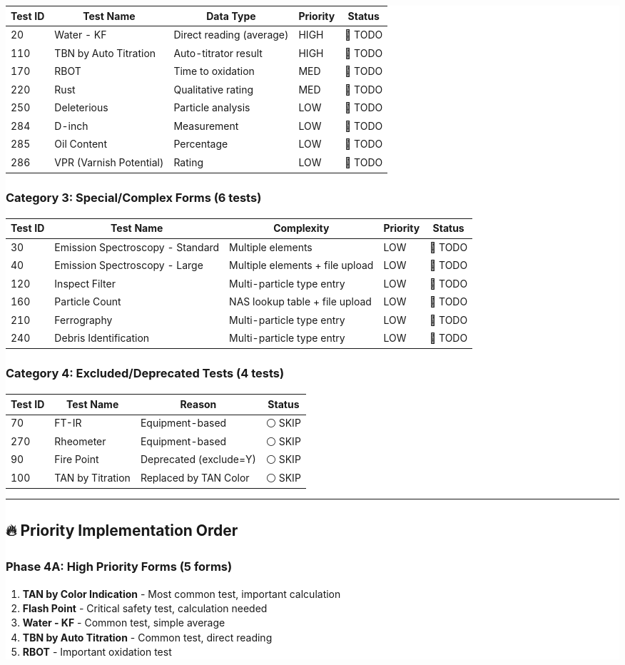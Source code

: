 | Test ID | Test Name | Data Type | Priority | Status |
|---------|-----------|-----------|----------|--------|
| 20 | Water - KF | Direct reading (average) | HIGH | 🔴 TODO |
| 110 | TBN by Auto Titration | Auto-titrator result | HIGH | 🔴 TODO |
| 170 | RBOT | Time to oxidation | MED | 🔴 TODO |
| 220 | Rust | Qualitative rating | MED | 🔴 TODO |
| 250 | Deleterious | Particle analysis | LOW | 🔴 TODO |
| 284 | D-inch | Measurement | LOW | 🔴 TODO |
| 285 | Oil Content | Percentage | LOW | 🔴 TODO |
| 286 | VPR (Varnish Potential) | Rating | LOW | 🔴 TODO |

### **Category 3: Special/Complex Forms** (6 tests)

| Test ID | Test Name | Complexity | Priority | Status |
|---------|-----------|------------|----------|--------|
| 30 | Emission Spectroscopy - Standard | Multiple elements | LOW | 🔴 TODO |
| 40 | Emission Spectroscopy - Large | Multiple elements + file upload | LOW | 🔴 TODO |
| 120 | Inspect Filter | Multi-particle type entry | LOW | 🔴 TODO |
| 160 | Particle Count | NAS lookup table + file upload | LOW | 🔴 TODO |
| 210 | Ferrography | Multi-particle type entry | LOW | 🔴 TODO |
| 240 | Debris Identification | Multi-particle type entry | LOW | 🔴 TODO |

### **Category 4: Excluded/Deprecated Tests** (4 tests)

| Test ID | Test Name | Reason | Status |
|---------|-----------|--------|--------|
| 70 | FT-IR | Equipment-based | ⚪ SKIP |
| 270 | Rheometer | Equipment-based | ⚪ SKIP |
| 90 | Fire Point | Deprecated (exclude=Y) | ⚪ SKIP |
| 100 | TAN by Titration | Replaced by TAN Color | ⚪ SKIP |

---

## 🔥 **Priority Implementation Order**

### **Phase 4A: High Priority Forms** (5 forms)
1. **TAN by Color Indication** - Most common test, important calculation
2. **Flash Point** - Critical safety test, calculation needed
3. **Water - KF** - Common test, simple average
4. **TBN by Auto Titration** - Common test, direct reading
5. **RBOT** - Important oxidation test
